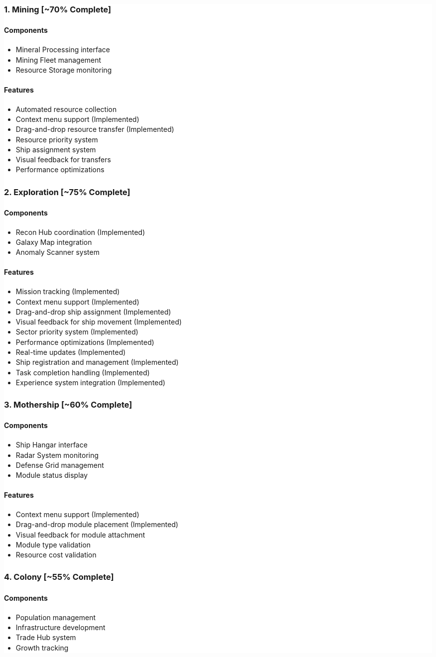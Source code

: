 ### 1. Mining [~70% Complete]
#### Components
- Mineral Processing interface
- Mining Fleet management
- Resource Storage monitoring

#### Features
- Automated resource collection
- Context menu support (Implemented)
- Drag-and-drop resource transfer (Implemented)
- Resource priority system
- Ship assignment system
- Visual feedback for transfers
- Performance optimizations

### 2. Exploration [~75% Complete]
#### Components
- Recon Hub coordination (Implemented)
- Galaxy Map integration
- Anomaly Scanner system

#### Features
- Mission tracking (Implemented)
- Context menu support (Implemented)
- Drag-and-drop ship assignment (Implemented)
- Visual feedback for ship movement (Implemented)
- Sector priority system (Implemented)
- Performance optimizations (Implemented)
- Real-time updates (Implemented)
- Ship registration and management (Implemented)
- Task completion handling (Implemented)
- Experience system integration (Implemented)

### 3. Mothership [~60% Complete]
#### Components
- Ship Hangar interface
- Radar System monitoring
- Defense Grid management
- Module status display

#### Features
- Context menu support (Implemented)
- Drag-and-drop module placement (Implemented)
- Visual feedback for module attachment
- Module type validation
- Resource cost validation

### 4. Colony [~55% Complete]
#### Components
- Population management
- Infrastructure development
- Trade Hub system
- Growth tracking
